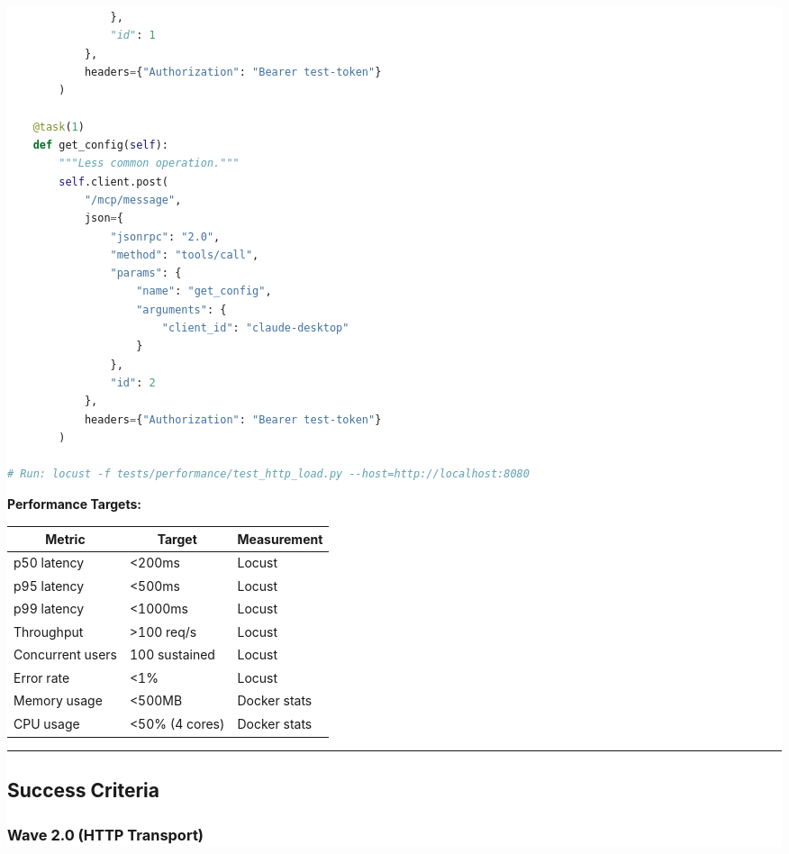 ```python
                },
                "id": 1
            },
            headers={"Authorization": "Bearer test-token"}
        )

    @task(1)
    def get_config(self):
        """Less common operation."""
        self.client.post(
            "/mcp/message",
            json={
                "jsonrpc": "2.0",
                "method": "tools/call",
                "params": {
                    "name": "get_config",
                    "arguments": {
                        "client_id": "claude-desktop"
                    }
                },
                "id": 2
            },
            headers={"Authorization": "Bearer test-token"}
        )

# Run: locust -f tests/performance/test_http_load.py --host=http://localhost:8080
```

**Performance Targets:**

| Metric | Target | Measurement |
|--------|--------|-------------|
| p50 latency | <200ms | Locust |
| p95 latency | <500ms | Locust |
| p99 latency | <1000ms | Locust |
| Throughput | >100 req/s | Locust |
| Concurrent users | 100 sustained | Locust |
| Error rate | <1% | Locust |
| Memory usage | <500MB | Docker stats |
| CPU usage | <50% (4 cores) | Docker stats |

---

## Success Criteria

### Wave 2.0 (HTTP Transport)

